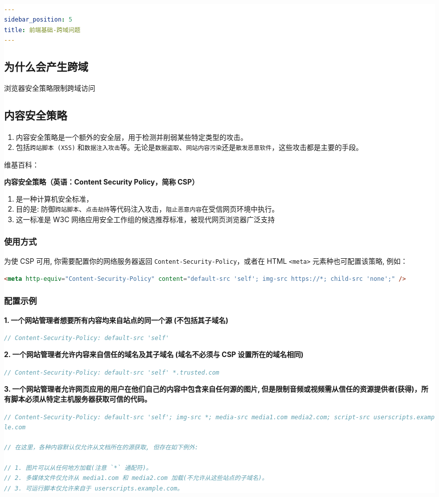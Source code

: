 ```yaml
---
sidebar_position: 5
title: 前端基础-跨域问题
---
```


## 为什么会产生跨域

浏览器安全策略限制跨域访问

## 内容安全策略

1. 内容安全策略是一个额外的安全层，用于检测并削弱某些特定类型的攻击。
2. 包括`跨站脚本 (XSS)` 和`数据注入攻击`等。无论是`数据盗取`、`网站内容污染`还是`散发恶意软件`，这些攻击都是主要的手段。

维基百科：

**内容安全策略（英语：Content Security Policy，简称 CSP）**

1. 是一种计算机安全标准，
2. 目的是: 防御`跨站脚本`、`点击劫持`等代码注入攻击，`阻止恶意内容`在受信网页环境中执行。
3. 这一标准是 W3C 网络应用安全工作组的候选推荐标准，被现代网页浏览器广泛支持

### 使用方式

为使 CSP 可用, 你需要配置你的网络服务器返回 `Content-Security-Policy`，或者在 HTML `<meta>` 元素种也可配置该策略, 例如：

```html
<meta http-equiv="Content-Security-Policy" content="default-src 'self'; img-src https://*; child-src 'none';" />
```

### 配置示例

**1. 一个网站管理者想要所有内容均来自站点的同一个源 (不包括其子域名)**

```js
// Content-Security-Policy: default-src 'self'
```

**2. 一个网站管理者允许内容来自信任的域名及其子域名 (域名不必须与 CSP 设置所在的域名相同)**

```js
// Content-Security-Policy: default-src 'self' *.trusted.com
```

**3. 一个网站管理者允许网页应用的用户在他们自己的内容中包含来自任何源的图片, 但是限制音频或视频需从信任的资源提供者(获得)，所有脚本必须从特定主机服务器获取可信的代码。**

```js
// Content-Security-Policy: default-src 'self'; img-src *; media-src media1.com media2.com; script-src userscripts.example.com

// 在这里，各种内容默认仅允许从文档所在的源获取, 但存在如下例外:

// 1. 图片可以从任何地方加载(注意 `*` 通配符)。
// 2. 多媒体文件仅允许从 media1.com 和 media2.com 加载(不允许从这些站点的子域名)。
// 3. 可运行脚本仅允许来自于 userscripts.example.com。
```
